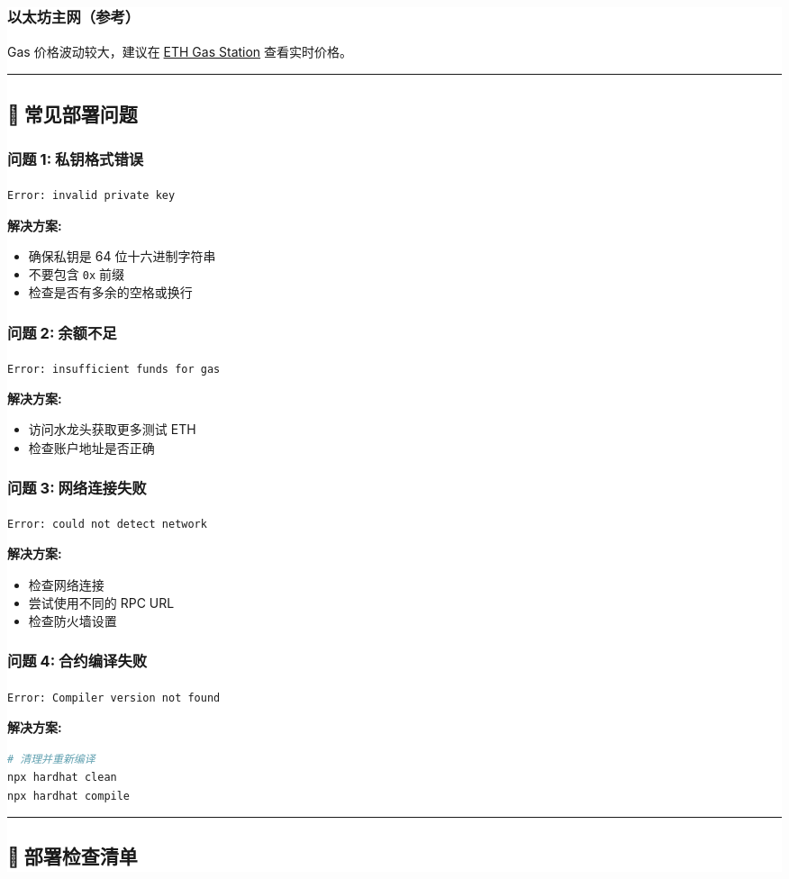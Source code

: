 ### 以太坊主网（参考）

Gas 价格波动较大，建议在 [ETH Gas Station](https://ethgasstation.info/) 查看实时价格。

---

## 🐛 常见部署问题

### 问题 1: 私钥格式错误

```
Error: invalid private key
```

**解决方案:**
- 确保私钥是 64 位十六进制字符串
- 不要包含 `0x` 前缀
- 检查是否有多余的空格或换行

### 问题 2: 余额不足

```
Error: insufficient funds for gas
```

**解决方案:**
- 访问水龙头获取更多测试 ETH
- 检查账户地址是否正确

### 问题 3: 网络连接失败

```
Error: could not detect network
```

**解决方案:**
- 检查网络连接
- 尝试使用不同的 RPC URL
- 检查防火墙设置

### 问题 4: 合约编译失败

```
Error: Compiler version not found
```

**解决方案:**
```bash
# 清理并重新编译
npx hardhat clean
npx hardhat compile
```

---

## 📝 部署检查清单
